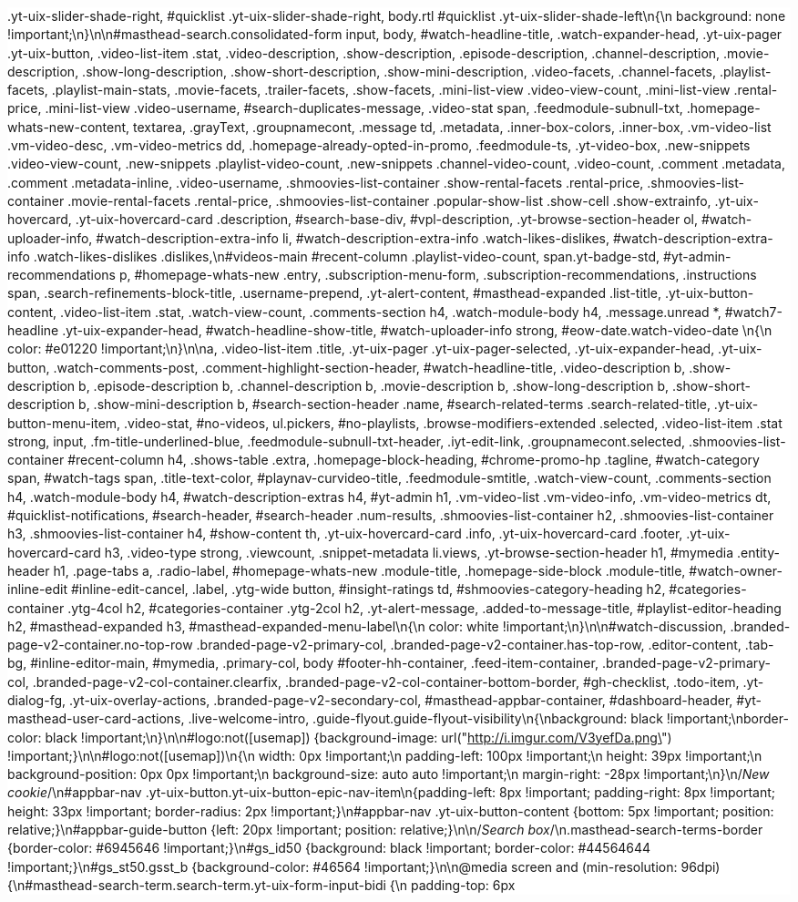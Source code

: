 .yt-uix-slider-shade-right, #quicklist .yt-uix-slider-shade-right, body.rtl #quicklist .yt-uix-slider-shade-left\n{\n    background: none !important;\n}\n\n#masthead-search.consolidated-form input, body, #watch-headline-title, .watch-expander-head, .yt-uix-pager .yt-uix-button, .video-list-item .stat, .video-description, .show-description, .episode-description, .channel-description, .movie-description, .show-long-description, .show-short-description, .show-mini-description, .video-facets, .channel-facets, .playlist-facets, .playlist-main-stats, .movie-facets, .trailer-facets, .show-facets, .mini-list-view .video-view-count, .mini-list-view .rental-price, .mini-list-view .video-username, #search-duplicates-message, .video-stat span, .feedmodule-subnull-txt, .homepage-whats-new-content, textarea, .grayText, .groupnamecont, .message td, .metadata, .inner-box-colors, .inner-box, .vm-video-list .vm-video-desc, .vm-video-metrics dd, .homepage-already-opted-in-promo, .feedmodule-ts, .yt-video-box, .new-snippets .video-view-count, .new-snippets .playlist-video-count, .new-snippets .channel-video-count, .video-count, .comment .metadata, .comment .metadata-inline, .video-username, .shmoovies-list-container .show-rental-facets .rental-price, .shmoovies-list-container .movie-rental-facets .rental-price, .shmoovies-list-container .popular-show-list .show-cell .show-extrainfo, .yt-uix-hovercard, .yt-uix-hovercard-card .description, #search-base-div, #vpl-description, .yt-browse-section-header ol, #watch-uploader-info, #watch-description-extra-info li, #watch-description-extra-info .watch-likes-dislikes, #watch-description-extra-info .watch-likes-dislikes .dislikes,\n#videos-main #recent-column .playlist-video-count, span.yt-badge-std, #yt-admin-recommendations p, #homepage-whats-new .entry, .subscription-menu-form, .subscription-recommendations, .instructions span, .search-refinements-block-title, .username-prepend, .yt-alert-content, #masthead-expanded .list-title, .yt-uix-button-content, .video-list-item .stat, .watch-view-count, .comments-section h4, .watch-module-body h4, .message.unread *, #watch7-headline .yt-uix-expander-head, #watch-headline-show-title, #watch-uploader-info strong, #eow-date.watch-video-date \n{\n    color: #e01220 !important;\n}\n\na, .video-list-item .title, .yt-uix-pager .yt-uix-pager-selected, .yt-uix-expander-head, .yt-uix-button, .watch-comments-post, .comment-highlight-section-header, #watch-headline-title, .video-description b, .show-description b, .episode-description b, .channel-description b, .movie-description b, .show-long-description b, .show-short-description b, .show-mini-description b, #search-section-header .name, #search-related-terms .search-related-title, .yt-uix-button-menu-item, .video-stat, #no-videos, ul.pickers, #no-playlists, .browse-modifiers-extended .selected, .video-list-item .stat strong, input, .fm-title-underlined-blue, .feedmodule-subnull-txt-header, .iyt-edit-link, .groupnamecont.selected, .shmoovies-list-container #recent-column h4, .shows-table .extra, .homepage-block-heading, #chrome-promo-hp .tagline, #watch-category span, #watch-tags span, .title-text-color, #playnav-curvideo-title, .feedmodule-smtitle, .watch-view-count, .comments-section h4, .watch-module-body h4, #watch-description-extras h4, #yt-admin h1, .vm-video-list .vm-video-info, .vm-video-metrics dt, #quicklist-notifications, #search-header, #search-header .num-results, .shmoovies-list-container h2, .shmoovies-list-container h3, .shmoovies-list-container h4, #show-content th, .yt-uix-hovercard-card .info, .yt-uix-hovercard-card .footer, .yt-uix-hovercard-card h3, .video-type strong, .viewcount, .snippet-metadata li.views, .yt-browse-section-header h1, #mymedia .entity-header h1, .page-tabs a, .radio-label, #homepage-whats-new .module-title, .homepage-side-block .module-title, #watch-owner-inline-edit #inline-edit-cancel, .label, .ytg-wide button, #insight-ratings td, #shmoovies-category-heading h2, #categories-container .ytg-4col h2, #categories-container .ytg-2col h2, .yt-alert-message, .added-to-message-title, #playlist-editor-heading h2, #masthead-expanded h3, #masthead-expanded-menu-label\n{\n    color: white !important;\n}\n\n#watch-discussion, .branded-page-v2-container.no-top-row .branded-page-v2-primary-col, .branded-page-v2-container.has-top-row, .editor-content, .tab-bg, #inline-editor-main, #mymedia, .primary-col, body #footer-hh-container, .feed-item-container, .branded-page-v2-primary-col, .branded-page-v2-col-container.clearfix, .branded-page-v2-col-container-bottom-border, #gh-checklist, .todo-item, .yt-dialog-fg, .yt-uix-overlay-actions, .branded-page-v2-secondary-col, #masthead-appbar-container, #dashboard-header, #yt-masthead-user-card-actions, .live-welcome-intro, .guide-flyout.guide-flyout-visibility\n{\nbackground: black !important;\nborder-color: black !important;\n}\n\n#logo:not([usemap]) {background-image: url(\"http://i.imgur.com/V3yefDa.png\") !important;}\n\n#logo:not([usemap])\n{\n    width: 0px !important;\n    padding-left: 100px !important;\n    height: 39px !important;\n    background-position: 0px 0px !important;\n    background-size: auto auto !important;\n    margin-right: -28px !important;\n}\n/*New cookie*/\n#appbar-nav .yt-uix-button.yt-uix-button-epic-nav-item\n{padding-left: 8px !important; padding-right: 8px !important; height: 33px !important; border-radius: 2px !important;}\n#appbar-nav .yt-uix-button-content {bottom: 5px !important; position: relative;}\n#appbar-guide-button {left: 20px !important; position: relative;}\n\n/*Search box*/\n.masthead-search-terms-border {border-color: #6945646 !important;}\n#gs_id50 {background: black !important; border-color: #44564644 !important;}\n#gs_st50.gsst_b {background-color: #46564 !important;}\n\n@media screen and (min-resolution: 96dpi) {\n#masthead-search-term.search-term.yt-uix-form-input-bidi {\n    padding-top: 6px
